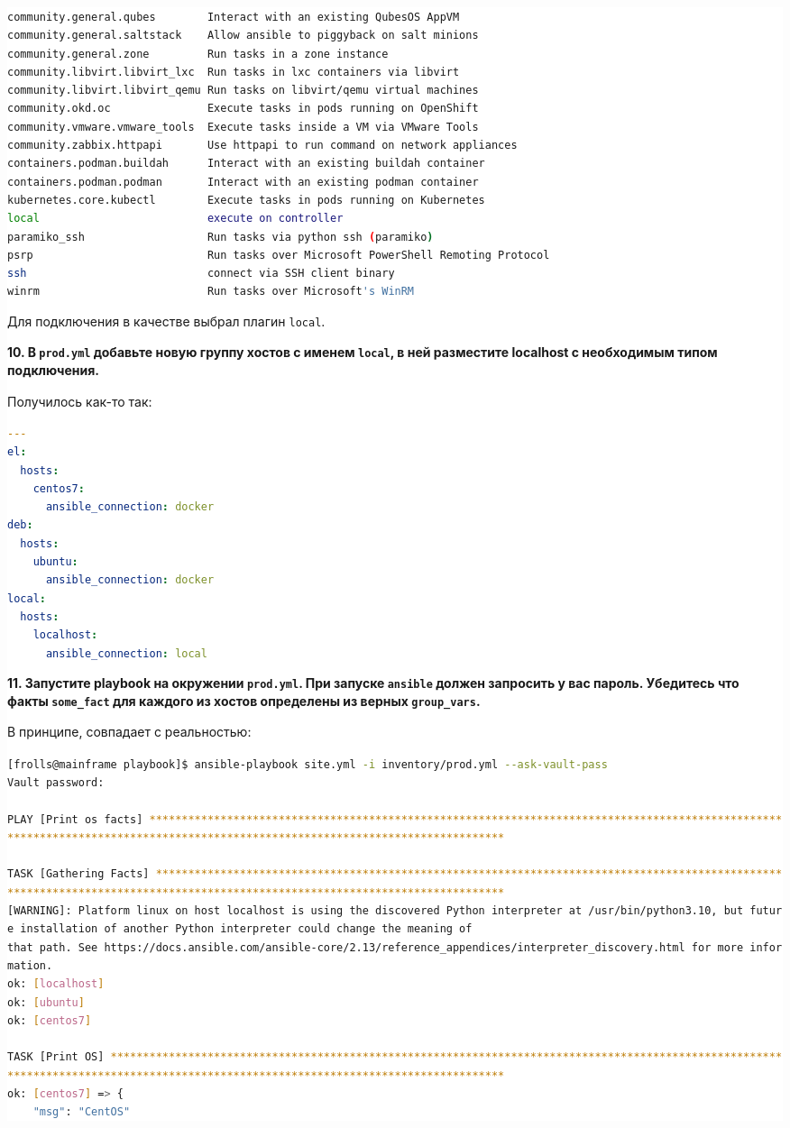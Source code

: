 ```bash
community.general.qubes        Interact with an existing QubesOS AppVM
community.general.saltstack    Allow ansible to piggyback on salt minions
community.general.zone         Run tasks in a zone instance
community.libvirt.libvirt_lxc  Run tasks in lxc containers via libvirt
community.libvirt.libvirt_qemu Run tasks on libvirt/qemu virtual machines
community.okd.oc               Execute tasks in pods running on OpenShift
community.vmware.vmware_tools  Execute tasks inside a VM via VMware Tools
community.zabbix.httpapi       Use httpapi to run command on network appliances
containers.podman.buildah      Interact with an existing buildah container
containers.podman.podman       Interact with an existing podman container
kubernetes.core.kubectl        Execute tasks in pods running on Kubernetes
local                          execute on controller
paramiko_ssh                   Run tasks via python ssh (paramiko)
psrp                           Run tasks over Microsoft PowerShell Remoting Protocol
ssh                            connect via SSH client binary
winrm                          Run tasks over Microsoft's WinRM
```

Для подключения в качестве выбрал плагин `local`.

**10. В `prod.yml` добавьте новую группу хостов с именем `local`, в ней разместите localhost с необходимым типом подключения.**

Получилось как-то так:

```yml
---
el:
  hosts:
    centos7:
      ansible_connection: docker
deb:
  hosts:
    ubuntu:
      ansible_connection: docker
local:
  hosts:
    localhost:
      ansible_connection: local
```

**11. Запустите playbook на окружении `prod.yml`. При запуске `ansible` должен запросить у вас пароль. Убедитесь что факты `some_fact` для каждого из хостов определены из верных `group_vars`.**

В принципе, совпадает с реальностью:

```bash
[frolls@mainframe playbook]$ ansible-playbook site.yml -i inventory/prod.yml --ask-vault-pass
Vault password:

PLAY [Print os facts] *******************************************************************************************************************************************************************************

TASK [Gathering Facts] ******************************************************************************************************************************************************************************
[WARNING]: Platform linux on host localhost is using the discovered Python interpreter at /usr/bin/python3.10, but future installation of another Python interpreter could change the meaning of
that path. See https://docs.ansible.com/ansible-core/2.13/reference_appendices/interpreter_discovery.html for more information.
ok: [localhost]
ok: [ubuntu]
ok: [centos7]

TASK [Print OS] *************************************************************************************************************************************************************************************
ok: [centos7] => {
    "msg": "CentOS"
```